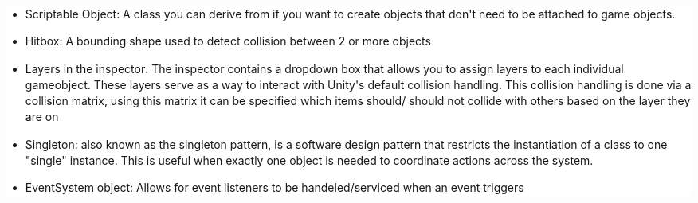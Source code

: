 * Scriptable Object: A class you can derive from if you want to create objects that don't need to be attached to game objects.

* Hitbox: A bounding shape used to detect collision between 2 or more objects

* Layers in the inspector: The inspector contains a dropdown box that allows you to assign layers to each individual gameobject. These layers serve as a way to interact with Unity's default collision handling. This collision handling is done via a collision matrix, using this matrix it can be specified which items should/ should not collide with others based on the layer they are on

* [Singleton](https://en.wikipedia.org/wiki/Singleton_pattern): also known as the singleton pattern, is a software design pattern that restricts the instantiation of a class to one "single" instance. This is useful when exactly one object is needed to coordinate actions across the system.

* EventSystem object: Allows for event listeners to be handeled/serviced when an event triggers
